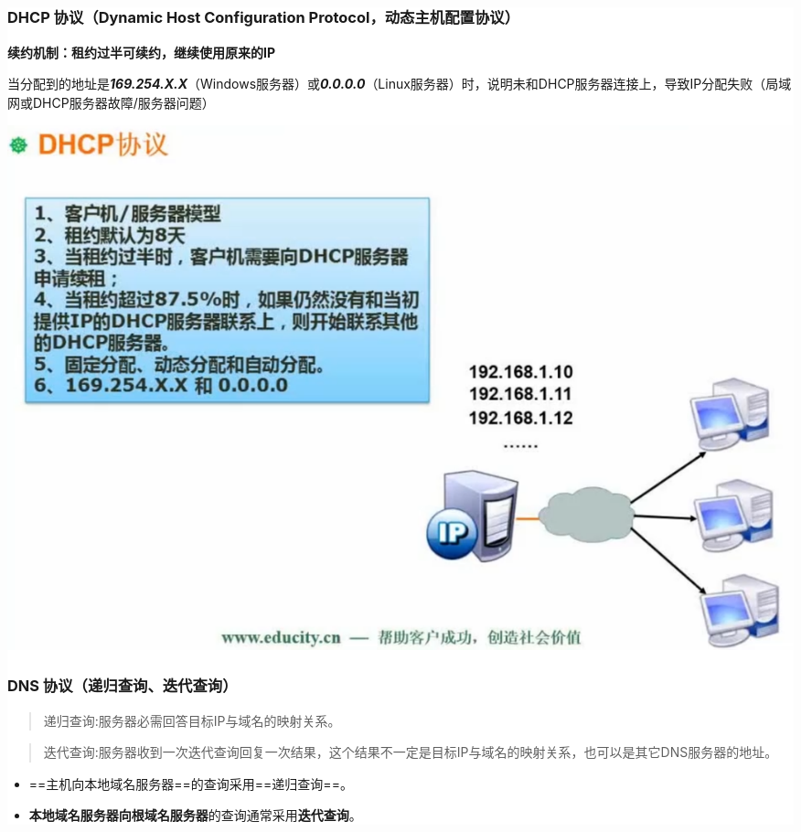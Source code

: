 ### DHCP 协议（Dynamic Host Configuration Protocol，动态主机配置协议）

**续约机制：租约过半可续约，继续使用原来的IP**

当分配到的地址是***169.254.X.X***（Windows服务器）或***0.0.0.0***（Linux服务器）时，说明未和DHCP服务器连接上，导致IP分配失败（局域网或DHCP服务器故障/服务器问题）

![image-20230906215705034](../images/image-20230906215705034.png)

### DNS 协议（递归查询、迭代查询）

> 递归查询:服务器必需回答目标IP与域名的映射关系。

> 迭代查询:服务器收到一次迭代查询回复一次结果，这个结果不一定是目标IP与域名的映射关系，也可以是其它DNS服务器的地址。

* ==主机向本地域名服务器==的查询采用==递归查询==。

* **本地域名服务器向根域名服务器**的查询通常采用**迭代查询**。
